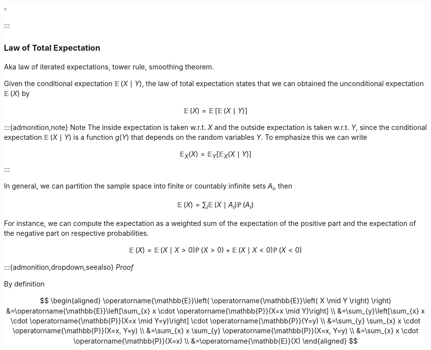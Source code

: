   $\square$

:::


### Law of Total Expectation

Aka law of iterated expectations, tower rule, smoothing theorem.

Given the conditional expectation $\operatorname{\mathbb{E}}\left( X \mid Y \right)$, the law of total expectation states that we can obtained the unconditional expectation $\operatorname{\mathbb{E}}\left( X \right)$ by

$$
\operatorname{\mathbb{E}}\left( X \right)=\operatorname{\mathbb{E}}\left[ \operatorname{\mathbb{E}}(X \mid Y) \right]
$$


:::{admonition,note} Note
The inside expectation is taken w.r.t. $X$ and the outside expectation is taken w.r.t. $Y$, since the conditional expectation $\operatorname{\mathbb{E}}\left(X \mid Y \right)$ is a function $g(Y)$ that depends on the random variables $Y$. To emphasize this we can write

$$
\operatorname{\mathbb{E}}_X\left( X \right)=\operatorname{\mathbb{E}}_Y\left[ \operatorname{\mathbb{E}}_X(X \mid Y) \right]
$$
:::

In general, we can partition the sample space into finite or countably infinite sets $A_i$, then

$$
\operatorname{\mathbb{E}}(X)=\sum_{i} \operatorname{\mathbb{E}}\left(X \mid A_{i}\right) \operatorname{\mathbb{P}}\left(A_{i}\right)
$$

For instance, we can compute the expectation as a weighted sum of the expectation of the positive part and the expectation of the negative part on respective probabilities.

$$
\operatorname{\mathbb{E}}(X)=\operatorname{\mathbb{E}}\left(X \mid X>0\right) \operatorname{\mathbb{P}}\left(X>0\right) + \operatorname{\mathbb{E}}\left(X \mid X<0\right) \operatorname{\mathbb{P}}\left(X<0\right)
$$

:::{admonition,dropdown,seealso} *Proof*

By definition

$$
\begin{aligned}
\operatorname{\mathbb{E}}\left( \operatorname{\mathbb{E}}\left( X \mid Y \right) \right) &=\operatorname{\mathbb{E}}\left[\sum_{x} x \cdot \operatorname{\mathbb{P}}(X=x \mid Y)\right] \\
&=\sum_{y}\left[\sum_{x} x \cdot \operatorname{\mathbb{P}}(X=x \mid Y=y)\right] \cdot \operatorname{\mathbb{P}}(Y=y) \\
&=\sum_{y} \sum_{x} x \cdot \operatorname{\mathbb{P}}(X=x, Y=y) \\
&=\sum_{x} x \sum_{y} \operatorname{\mathbb{P}}(X=x, Y=y) \\
&=\sum_{x} x \cdot \operatorname{\mathbb{P}}(X=x) \\
&=\operatorname{\mathbb{E}}(X)
\end{aligned}
$$
